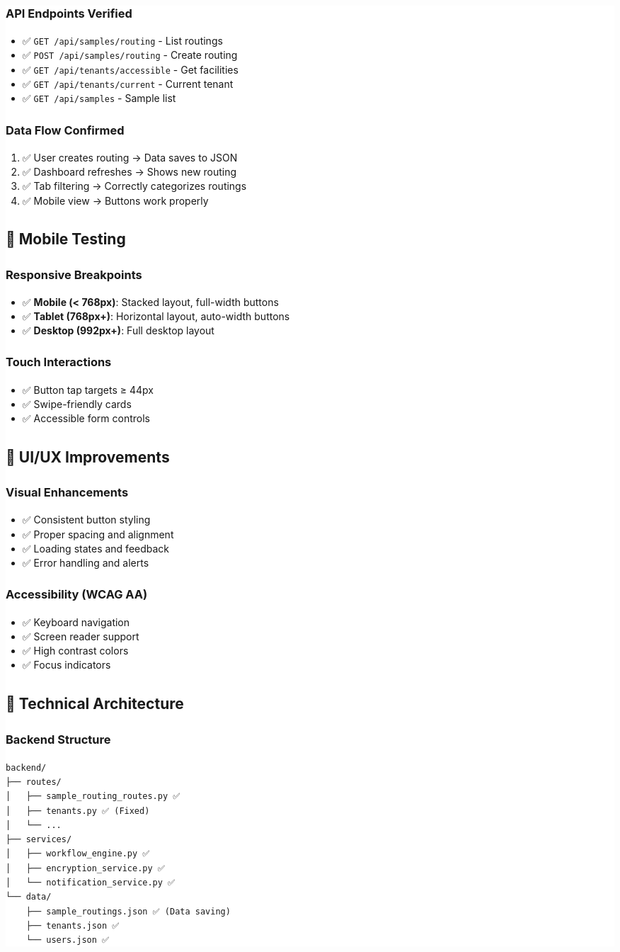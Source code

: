 ### **API Endpoints Verified**
- ✅ `GET /api/samples/routing` - List routings
- ✅ `POST /api/samples/routing` - Create routing
- ✅ `GET /api/tenants/accessible` - Get facilities
- ✅ `GET /api/tenants/current` - Current tenant
- ✅ `GET /api/samples` - Sample list

### **Data Flow Confirmed**
1. ✅ User creates routing → Data saves to JSON
2. ✅ Dashboard refreshes → Shows new routing
3. ✅ Tab filtering → Correctly categorizes routings
4. ✅ Mobile view → Buttons work properly

## 📱 **Mobile Testing**

### **Responsive Breakpoints**
- ✅ **Mobile (< 768px)**: Stacked layout, full-width buttons
- ✅ **Tablet (768px+)**: Horizontal layout, auto-width buttons
- ✅ **Desktop (992px+)**: Full desktop layout

### **Touch Interactions**
- ✅ Button tap targets ≥ 44px
- ✅ Swipe-friendly cards
- ✅ Accessible form controls

## 🎨 **UI/UX Improvements**

### **Visual Enhancements**
- ✅ Consistent button styling
- ✅ Proper spacing and alignment
- ✅ Loading states and feedback
- ✅ Error handling and alerts

### **Accessibility (WCAG AA)**
- ✅ Keyboard navigation
- ✅ Screen reader support
- ✅ High contrast colors
- ✅ Focus indicators

## 🔧 **Technical Architecture**

### **Backend Structure**
```
backend/
├── routes/
│   ├── sample_routing_routes.py ✅
│   ├── tenants.py ✅ (Fixed)
│   └── ...
├── services/
│   ├── workflow_engine.py ✅
│   ├── encryption_service.py ✅
│   └── notification_service.py ✅
└── data/
    ├── sample_routings.json ✅ (Data saving)
    ├── tenants.json ✅
    └── users.json ✅
```
